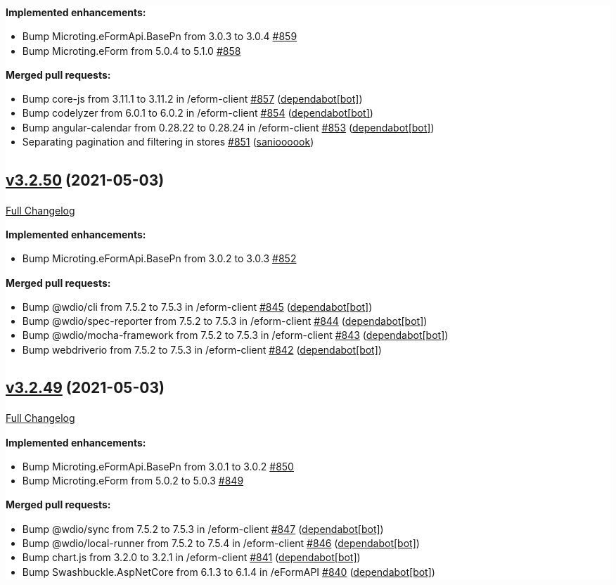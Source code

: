 **Implemented enhancements:**

- Bump Microting.eFormApi.BasePn from 3.0.3 to 3.0.4 [\#859](https://github.com/microting/eform-angular-frontend/issues/859)
- Bump Microting.eForm from 5.0.4 to 5.1.0 [\#858](https://github.com/microting/eform-angular-frontend/issues/858)

**Merged pull requests:**

- Bump core-js from 3.11.1 to 3.11.2 in /eform-client [\#857](https://github.com/microting/eform-angular-frontend/pull/857) ([dependabot[bot]](https://github.com/apps/dependabot))
- Bump codelyzer from 6.0.1 to 6.0.2 in /eform-client [\#854](https://github.com/microting/eform-angular-frontend/pull/854) ([dependabot[bot]](https://github.com/apps/dependabot))
- Bump angular-calendar from 0.28.22 to 0.28.24 in /eform-client [\#853](https://github.com/microting/eform-angular-frontend/pull/853) ([dependabot[bot]](https://github.com/apps/dependabot))
- Separating pagination and filtering in stores [\#851](https://github.com/microting/eform-angular-frontend/pull/851) ([sanioooook](https://github.com/sanioooook))

## [v3.2.50](https://github.com/microting/eform-angular-frontend/tree/v3.2.50) (2021-05-03)

[Full Changelog](https://github.com/microting/eform-angular-frontend/compare/v3.2.49...v3.2.50)

**Implemented enhancements:**

- Bump Microting.eFormApi.BasePn from 3.0.2 to 3.0.3 [\#852](https://github.com/microting/eform-angular-frontend/issues/852)

**Merged pull requests:**

- Bump @wdio/cli from 7.5.2 to 7.5.3 in /eform-client [\#845](https://github.com/microting/eform-angular-frontend/pull/845) ([dependabot[bot]](https://github.com/apps/dependabot))
- Bump @wdio/spec-reporter from 7.5.2 to 7.5.3 in /eform-client [\#844](https://github.com/microting/eform-angular-frontend/pull/844) ([dependabot[bot]](https://github.com/apps/dependabot))
- Bump @wdio/mocha-framework from 7.5.2 to 7.5.3 in /eform-client [\#843](https://github.com/microting/eform-angular-frontend/pull/843) ([dependabot[bot]](https://github.com/apps/dependabot))
- Bump webdriverio from 7.5.2 to 7.5.3 in /eform-client [\#842](https://github.com/microting/eform-angular-frontend/pull/842) ([dependabot[bot]](https://github.com/apps/dependabot))

## [v3.2.49](https://github.com/microting/eform-angular-frontend/tree/v3.2.49) (2021-05-03)

[Full Changelog](https://github.com/microting/eform-angular-frontend/compare/v3.2.48...v3.2.49)

**Implemented enhancements:**

- Bump Microting.eFormApi.BasePn from 3.0.1 to 3.0.2 [\#850](https://github.com/microting/eform-angular-frontend/issues/850)
- Bump Microting.eForm from 5.0.2 to 5.0.3 [\#849](https://github.com/microting/eform-angular-frontend/issues/849)

**Merged pull requests:**

- Bump @wdio/sync from 7.5.2 to 7.5.3 in /eform-client [\#847](https://github.com/microting/eform-angular-frontend/pull/847) ([dependabot[bot]](https://github.com/apps/dependabot))
- Bump @wdio/local-runner from 7.5.2 to 7.5.4 in /eform-client [\#846](https://github.com/microting/eform-angular-frontend/pull/846) ([dependabot[bot]](https://github.com/apps/dependabot))
- Bump chart.js from 3.2.0 to 3.2.1 in /eform-client [\#841](https://github.com/microting/eform-angular-frontend/pull/841) ([dependabot[bot]](https://github.com/apps/dependabot))
- Bump Swashbuckle.AspNetCore from 6.1.3 to 6.1.4 in /eFormAPI [\#840](https://github.com/microting/eform-angular-frontend/pull/840) ([dependabot[bot]](https://github.com/apps/dependabot))
